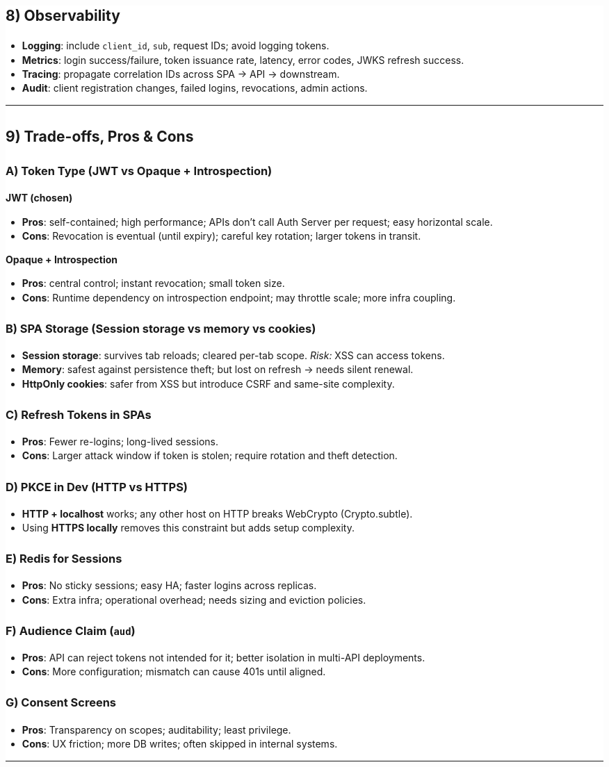 
## 8) Observability

- **Logging**: include `client_id`, `sub`, request IDs; avoid logging tokens.
- **Metrics**: login success/failure, token issuance rate, latency, error codes, JWKS refresh success.
- **Tracing**: propagate correlation IDs across SPA → API → downstream.
- **Audit**: client registration changes, failed logins, revocations, admin actions.

---

## 9) Trade-offs, Pros & Cons

### A) Token Type (JWT vs Opaque + Introspection)
**JWT (chosen)**  
- **Pros**: self-contained; high performance; APIs don’t call Auth Server per request; easy horizontal scale.  
- **Cons**: Revocation is eventual (until expiry); careful key rotation; larger tokens in transit.

**Opaque + Introspection**  
- **Pros**: central control; instant revocation; small token size.  
- **Cons**: Runtime dependency on introspection endpoint; may throttle scale; more infra coupling.

### B) SPA Storage (Session storage vs memory vs cookies)
- **Session storage**: survives tab reloads; cleared per-tab scope. *Risk:* XSS can access tokens.  
- **Memory**: safest against persistence theft; but lost on refresh → needs silent renewal.  
- **HttpOnly cookies**: safer from XSS but introduce CSRF and same-site complexity.

### C) Refresh Tokens in SPAs
- **Pros**: Fewer re-logins; long-lived sessions.  
- **Cons**: Larger attack window if token is stolen; require rotation and theft detection.

### D) PKCE in Dev (HTTP vs HTTPS)
- **HTTP + localhost** works; any other host on HTTP breaks WebCrypto (Crypto.subtle).  
- Using **HTTPS locally** removes this constraint but adds setup complexity.

### E) Redis for Sessions
- **Pros**: No sticky sessions; easy HA; faster logins across replicas.  
- **Cons**: Extra infra; operational overhead; needs sizing and eviction policies.

### F) Audience Claim (`aud`)
- **Pros**: API can reject tokens not intended for it; better isolation in multi-API deployments.  
- **Cons**: More configuration; mismatch can cause 401s until aligned.

### G) Consent Screens
- **Pros**: Transparency on scopes; auditability; least privilege.  
- **Cons**: UX friction; more DB writes; often skipped in internal systems.

---
